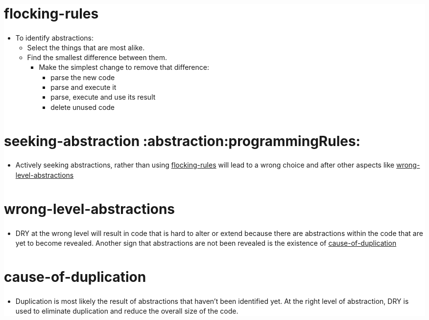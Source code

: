 # flocking-rules

-   To identify abstractions:
    -   Select the things that are most alike.
    -   Find the smallest difference between them.
        -   Make the simplest change to remove that difference:
            -   parse the new code
            -   parse and execute it
            -   parse, execute and use its result
            -   delete unused code


<a id="orgf61a1f1"></a>

# seeking-abstraction     :abstraction:programmingRules:

-   Actively seeking abstractions, rather than using [flocking-rules](#org5a15c61) will lead to a wrong choice and after other aspects like [wrong-level-abstractions](#orgb38db89)


<a id="orgb38db89"></a>

# wrong-level-abstractions

-   DRY at the wrong level will result in code that is hard to alter or extend because there are abstractions within the code that are yet to become revealed. Another sign that abstractions are not been revealed is the existence of [cause-of-duplication](#org56f7357)


<a id="org56f7357"></a>

# cause-of-duplication

-   Duplication is most likely the result of abstractions that haven&rsquo;t been identified yet. At the right level of abstraction, DRY is used to eliminate duplication and reduce the overall size of the code.

